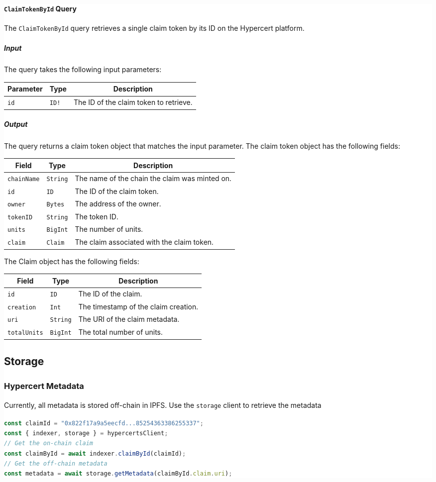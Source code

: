 #### `ClaimTokenById` Query

The `ClaimTokenById` query retrieves a single claim token by its ID on the Hypercert platform.

##### Input

The query takes the following input parameters:

| Parameter | Type  | Description                            |
| --------- | ----- | -------------------------------------- |
| `id`      | `ID!` | The ID of the claim token to retrieve. |

##### Output

The query returns a claim token object that matches the input parameter. The claim token object has the following fields:

| Field       | Type     | Description                                    |
| ----------- | -------- | ---------------------------------------------- |
| `chainName` | `String` | The name of the chain the claim was minted on. |
| `id`        | `ID`     | The ID of the claim token.                     |
| `owner`     | `Bytes`  | The address of the owner.                      |
| `tokenID`   | `String` | The token ID.                                  |
| `units`     | `BigInt` | The number of units.                           |
| `claim`     | `Claim`  | The claim associated with the claim token.     |

The Claim object has the following fields:

| Field        | Type     | Description                          |
| ------------ | -------- | ------------------------------------ |
| `id`         | `ID`     | The ID of the claim.                 |
| `creation`   | `Int`    | The timestamp of the claim creation. |
| `uri`        | `String` | The URI of the claim metadata.       |
| `totalUnits` | `BigInt` | The total number of units.           |

## Storage

### Hypercert Metadata

Currently, all metadata is stored off-chain in IPFS. Use the `storage` client to retrieve the metadata

```js
const claimId = "0x822f17a9a5eecfd...85254363386255337";
const { indexer, storage } = hypercertsClient;
// Get the on-chain claim
const claimById = await indexer.claimById(claimId);
// Get the off-chain metadata
const metadata = await storage.getMetadata(claimById.claim.uri);
```
